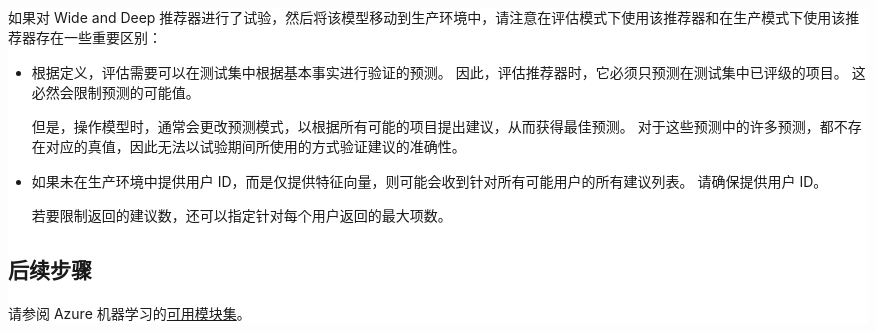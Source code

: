 如果对 Wide and Deep 推荐器进行了试验，然后将该模型移动到生产环境中，请注意在评估模式下使用该推荐器和在生产模式下使用该推荐器存在一些重要区别：

- 根据定义，评估需要可以在测试集中根据基本事实进行验证的预测。 因此，评估推荐器时，它必须只预测在测试集中已评级的项目。 这必然会限制预测的可能值。

    但是，操作模型时，通常会更改预测模式，以根据所有可能的项目提出建议，从而获得最佳预测。 对于这些预测中的许多预测，都不存在对应的真值，因此无法以试验期间所使用的方式验证建议的准确性。

- 如果未在生产环境中提供用户 ID，而是仅提供特征向量，则可能会收到针对所有可能用户的所有建议列表。 请确保提供用户 ID。

    若要限制返回的建议数，还可以指定针对每个用户返回的最大项数。 



## <a name="next-steps"></a>后续步骤

请参阅 Azure 机器学习的[可用模块集](module-reference.md)。 
